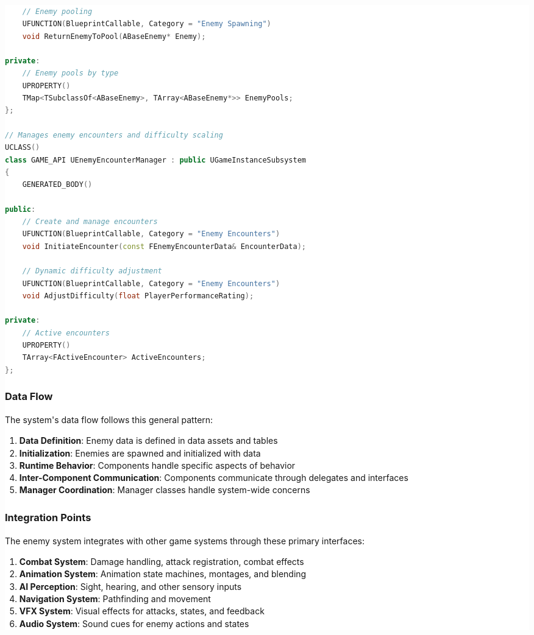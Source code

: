 ```cpp
    // Enemy pooling
    UFUNCTION(BlueprintCallable, Category = "Enemy Spawning")
    void ReturnEnemyToPool(ABaseEnemy* Enemy);
    
private:
    // Enemy pools by type
    UPROPERTY()
    TMap<TSubclassOf<ABaseEnemy>, TArray<ABaseEnemy*>> EnemyPools;
};

// Manages enemy encounters and difficulty scaling
UCLASS()
class GAME_API UEnemyEncounterManager : public UGameInstanceSubsystem
{
    GENERATED_BODY()
    
public:
    // Create and manage encounters
    UFUNCTION(BlueprintCallable, Category = "Enemy Encounters")
    void InitiateEncounter(const FEnemyEncounterData& EncounterData);
    
    // Dynamic difficulty adjustment
    UFUNCTION(BlueprintCallable, Category = "Enemy Encounters")
    void AdjustDifficulty(float PlayerPerformanceRating);
    
private:
    // Active encounters
    UPROPERTY()
    TArray<FActiveEncounter> ActiveEncounters;
};
```

### Data Flow

The system's data flow follows this general pattern:

1. **Data Definition**: Enemy data is defined in data assets and tables
2. **Initialization**: Enemies are spawned and initialized with data
3. **Runtime Behavior**: Components handle specific aspects of behavior
4. **Inter-Component Communication**: Components communicate through delegates and interfaces
5. **Manager Coordination**: Manager classes handle system-wide concerns

### Integration Points

The enemy system integrates with other game systems through these primary interfaces:

1. **Combat System**: Damage handling, attack registration, combat effects
2. **Animation System**: Animation state machines, montages, and blending
3. **AI Perception**: Sight, hearing, and other sensory inputs
4. **Navigation System**: Pathfinding and movement
5. **VFX System**: Visual effects for attacks, states, and feedback
6. **Audio System**: Sound cues for enemy actions and states
